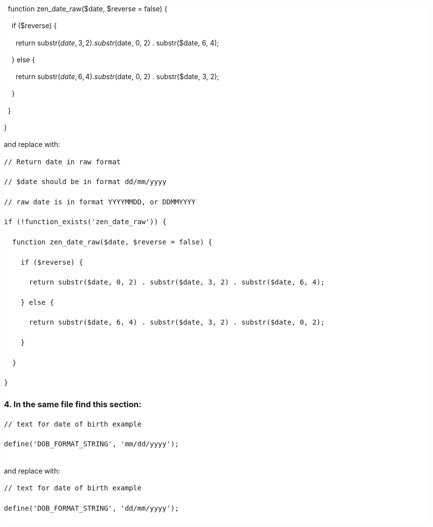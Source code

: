   function zen_date_raw($date, $reverse = false) {

    if ($reverse) {

      return substr($date, 3, 2) . substr($date, 0, 2) . substr($date, 6, 4);

    } else {

      return substr($date, 6, 4) . substr($date, 0, 2) . substr($date, 3, 2);

    }

  }

}
</pre>

and replace with:  

<pre>
// Return date in raw format

// $date should be in format dd/mm/yyyy

// raw date is in format YYYYMMDD, or DDMMYYYY

if (!function_exists('zen_date_raw')) {

  function zen_date_raw($date, $reverse = false) {

    if ($reverse) {

      return substr($date, 0, 2) . substr($date, 3, 2) . substr($date, 6, 4);

    } else {

      return substr($date, 6, 4) . substr($date, 3, 2) . substr($date, 0, 2);

    }

  }

}  
</pre>


### 4\. In the same file find this section:

<pre>
// text for date of birth example

define('DOB_FORMAT_STRING', 'mm/dd/yyyy');

</pre>

and replace with:  

<pre>
// text for date of birth example

define('DOB_FORMAT_STRING', 'dd/mm/yyyy');

</pre>
